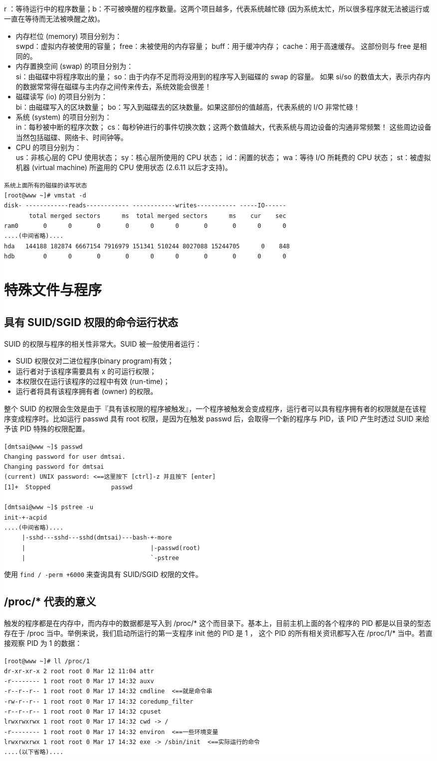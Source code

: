   r ：等待运行中的程序数量；b：不可被唤醒的程序数量。这两个项目越多，代表系统越忙碌 (因为系统太忙，所以很多程序就无法被运行或一直在等待而无法被唤醒之故)。
* 内存栏位 (memory) 项目分别为：  
  swpd：虚拟内存被使用的容量； free：未被使用的内存容量； buff：用于缓冲内存； cache：用于高速缓存。 这部份则与 free 是相同的。
* 内存置换空间 (swap) 的项目分别为：  
  si：由磁碟中将程序取出的量； so：由于内存不足而将没用到的程序写入到磁碟的 swap 的容量。 如果 si/so 的数值太大，表示内存内的数据常常得在磁碟与主内存之间传来传去，系统效能会很差！
* 磁碟读写 (io) 的项目分别为：  
  bi：由磁碟写入的区块数量； bo：写入到磁碟去的区块数量。如果这部份的值越高，代表系统的 I/O 非常忙碌！
* 系统 (system) 的项目分别为：  
  in：每秒被中断的程序次数； cs：每秒钟进行的事件切换次数；这两个数值越大，代表系统与周边设备的沟通非常频繁！ 这些周边设备当然包括磁碟、网络卡、时间钟等。
* CPU 的项目分别为：  
  us：非核心层的 CPU 使用状态； sy：核心层所使用的 CPU 状态； id：闲置的状态； wa：等待 I/O 所耗费的 CPU 状态； st：被虚拟机器 (virtual machine) 所盗用的 CPU 使用状态 (2.6.11 以后才支持)。
```
系统上面所有的磁碟的读写状态
[root@www ~]# vmstat -d
disk- ------------reads------------ ------------writes----------- -----IO------
       total merged sectors      ms  total merged sectors      ms    cur    sec
ram0       0      0       0       0      0      0       0       0      0      0
....(中间省略)....
hda   144188 182874 6667154 7916979 151341 510244 8027088 15244705      0    848
hdb        0      0       0       0      0      0       0       0      0      0
```

# 特殊文件与程序
## 具有 SUID/SGID 权限的命令运行状态
SUID 的权限与程序的相关性非常大。SUID 被一般使用者运行：
* SUID 权限仅对二进位程序(binary program)有效；
* 运行者对于该程序需要具有 x 的可运行权限；
* 本权限仅在运行该程序的过程中有效 (run-time)；
* 运行者将具有该程序拥有者 (owner) 的权限。

整个 SUID 的权限会生效是由于『具有该权限的程序被触发』，一个程序被触发会变成程序，运行者可以具有程序拥有者的权限就是在该程序变成程序时。比如运行 passwd 具有 root 权限，是因为在触发 passwd 后，会取得一个新的程序与 PID，该 PID 产生时透过 SUID 来给予该 PID 特殊的权限配置。
```
[dmtsai@www ~]$ passwd
Changing password for user dmtsai.
Changing password for dmtsai
(current) UNIX password: <==这里按下 [ctrl]-z 并且按下 [enter]
[1]+  Stopped                 passwd

[dmtsai@www ~]$ pstree -u
init-+-acpid
....(中间省略)....
     |-sshd---sshd---sshd(dmtsai)---bash-+-more
     |                                   |-passwd(root)
     |                                   `-pstree
```
使用 `find / -perm +6000` 来查询具有 SUID/SGID 权限的文件。
## /proc/* 代表的意义
触发的程序都是在内存中，而内存中的数据都是写入到 /proc/* 这个而目录下。基本上，目前主机上面的各个程序的 PID 都是以目录的型态存在于 /proc 当中。举例来说，我们启动所运行的第一支程序 init 他的 PID 是 1 ， 这个 PID 的所有相关资讯都写入在 /proc/1/* 当中。若直接观察 PID 为 1 的数据：
```
[root@www ~]# ll /proc/1
dr-xr-xr-x 2 root root 0 Mar 12 11:04 attr
-r-------- 1 root root 0 Mar 17 14:32 auxv
-r--r--r-- 1 root root 0 Mar 17 14:32 cmdline  <==就是命令串
-rw-r--r-- 1 root root 0 Mar 17 14:32 coredump_filter
-r--r--r-- 1 root root 0 Mar 17 14:32 cpuset
lrwxrwxrwx 1 root root 0 Mar 17 14:32 cwd -> /
-r-------- 1 root root 0 Mar 17 14:32 environ  <==一些环境变量
lrwxrwxrwx 1 root root 0 Mar 17 14:32 exe -> /sbin/init  <==实际运行的命令
....(以下省略)....
```